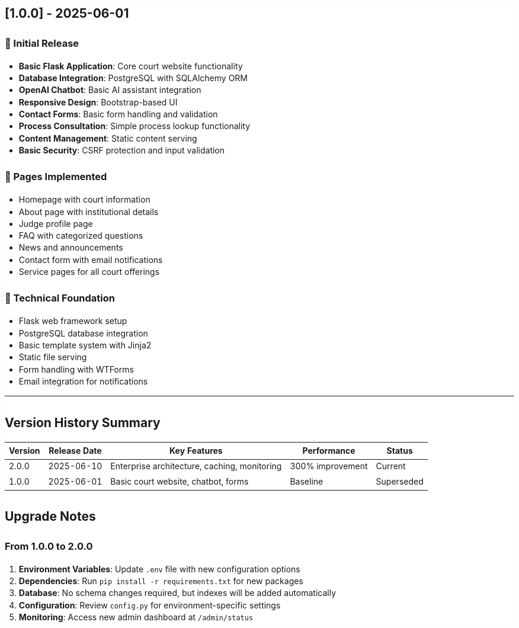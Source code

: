 
## [1.0.0] - 2025-06-01

### 🎉 Initial Release
- **Basic Flask Application**: Core court website functionality
- **Database Integration**: PostgreSQL with SQLAlchemy ORM
- **OpenAI Chatbot**: Basic AI assistant integration
- **Responsive Design**: Bootstrap-based UI
- **Contact Forms**: Basic form handling and validation
- **Process Consultation**: Simple process lookup functionality
- **Content Management**: Static content serving
- **Basic Security**: CSRF protection and input validation

### 📱 Pages Implemented
- Homepage with court information
- About page with institutional details
- Judge profile page
- FAQ with categorized questions
- News and announcements
- Contact form with email notifications
- Service pages for all court offerings

### 🔧 Technical Foundation
- Flask web framework setup
- PostgreSQL database integration
- Basic template system with Jinja2
- Static file serving
- Form handling with WTForms
- Email integration for notifications

---

## Version History Summary

| Version | Release Date | Key Features | Performance | Status |
|---------|--------------|--------------|-------------|--------|
| 2.0.0 | 2025-06-10 | Enterprise architecture, caching, monitoring | 300% improvement | Current |
| 1.0.0 | 2025-06-01 | Basic court website, chatbot, forms | Baseline | Superseded |

## Upgrade Notes

### From 1.0.0 to 2.0.0
1. **Environment Variables**: Update `.env` file with new configuration options
2. **Dependencies**: Run `pip install -r requirements.txt` for new packages
3. **Database**: No schema changes required, but indexes will be added automatically
4. **Configuration**: Review `config.py` for environment-specific settings
5. **Monitoring**: Access new admin dashboard at `/admin/status`
